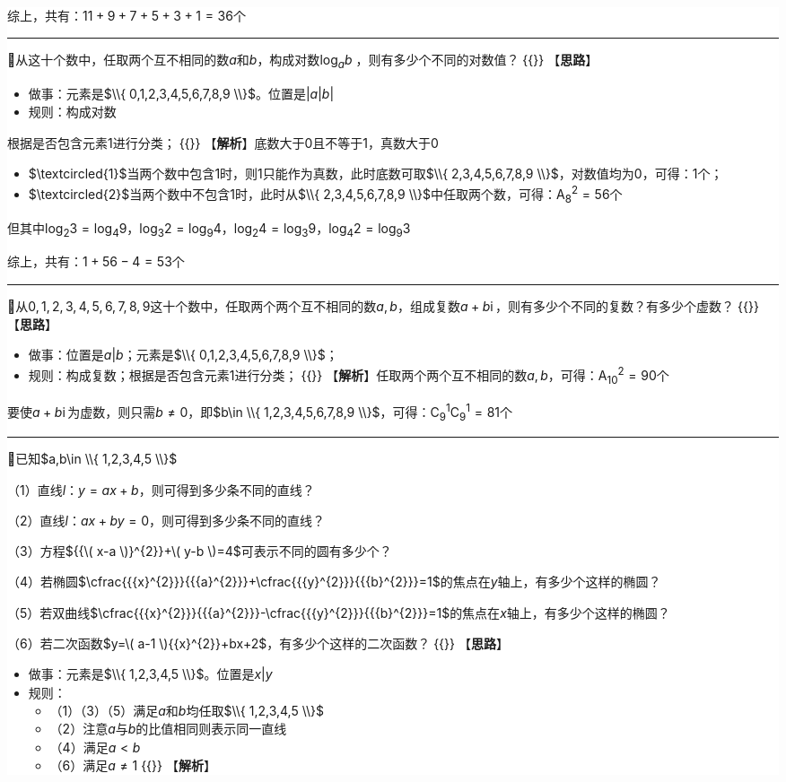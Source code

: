 综上，共有：$11+9+7+5+3+1=36$个

---
&#128311;从这十个数中，任取两个互不相同的数$a$和$b$，构成对数${{\log }_ {a}}b$ ，则有多少个不同的对数值？
{{<alert color="primary">}}
【**思路**】
- 做事：元素是$\\{ 0,1,2,3,4,5,6,7,8,9 \\}$。位置是$|a|b|$
- 规则：构成对数

根据是否包含元素$1$进行分类；
{{</alert>}}
【**解析**】底数大于$0$且不等于$1$，真数大于$0$
- $\textcircled{1}$当两个数中包含$1$时，则$1$只能作为真数，此时底数可取$\\{ 2,3,4,5,6,7,8,9 \\}$，对数值均为$0$，可得：$1$个；
- $\textcircled{2}$当两个数中不包含$1$时，此时从$\\{ 2,3,4,5,6,7,8,9 \\}$中任取两个数，可得：$\operatorname{A}_ {8}^{2}=56$个

但其中${{\log }_ {2}}3={{\log }_ {4}}9$，${{\log }_ {3}}2={{\log }_ {9}}4$，${{\log }_ {2}}4={{\log }_ {3}}9$，${{\log }_ {4}}2={{\log }_ {9}}3$

综上，共有：$1+56-4=53$个

---
&#128311;从$0,1,2,3,4,5,6,7,8,9$这十个数中，任取两个两个互不相同的数$a,b$，组成复数$a+b\operatorname{i}$，则有多少个不同的复数？有多少个虚数？
{{<alert color="primary">}}
【**思路**】
- 做事：位置是$a|b$；元素是$\\{ 0,1,2,3,4,5,6,7,8,9 \\}$；
- 规则：构成复数；根据是否包含元素$1$进行分类；
{{</alert>}}
【**解析**】任取两个两个互不相同的数$a,b$，可得：$\operatorname{A}_ {10}^{2}=90$个

要使$a+b\operatorname{i}$为虚数，则只需$b\ne 0$，即$b\in \\{ 1,2,3,4,5,6,7,8,9 \\}$，可得：$\operatorname{C}_ {9}^{1}\operatorname{C}_ {9}^{1}=81$个

---
&#128311;已知$a,b\in \\{ 1,2,3,4,5 \\}$

（1）直线$l$：$y=ax+b$，则可得到多少条不同的直线？

（2）直线$l$：$ax+by=0$，则可得到多少条不同的直线？

（3）方程${{\( x-a \)}^{2}}+\( y-b \)=4$可表示不同的圆有多少个？

（4）若椭圆$\cfrac{{{x}^{2}}}{{{a}^{2}}}+\cfrac{{{y}^{2}}}{{{b}^{2}}}=1$的焦点在$y$轴上，有多少个这样的椭圆？

（5）若双曲线$\cfrac{{{x}^{2}}}{{{a}^{2}}}-\cfrac{{{y}^{2}}}{{{b}^{2}}}=1$的焦点在$x$轴上，有多少个这样的椭圆？

（6）若二次函数$y=\( a-1 \){{x}^{2}}+bx+2$，有多少个这样的二次函数？
{{<alert color="primary">}}
【**思路**】
- 做事：元素是$\\{ 1,2,3,4,5 \\}$。位置是$x|y$
- 规则：
  - （1）（3）（5）满足$a$和$b$均任取$\\{ 1,2,3,4,5 \\}$
  - （2）注意$a$与$b$的比值相同则表示同一直线
  - （4）满足$a<b$
  - （6）满足$a\ne 1$
{{</alert>}}
【**解析**】
